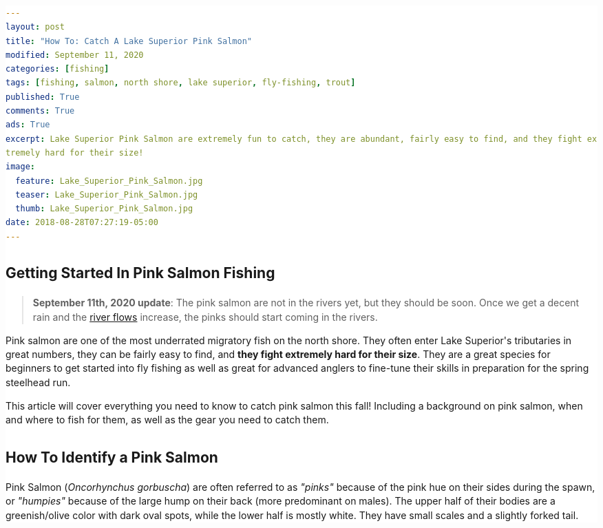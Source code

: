 ```yaml
---
layout: post
title: "How To: Catch A Lake Superior Pink Salmon"
modified: September 11, 2020
categories: [fishing]
tags: [fishing, salmon, north shore, lake superior, fly-fishing, trout]
published: True
comments: True
ads: True
excerpt: Lake Superior Pink Salmon are extremely fun to catch, they are abundant, fairly easy to find, and they fight extremely hard for their size!
image:
  feature: Lake_Superior_Pink_Salmon.jpg
  teaser: Lake_Superior_Pink_Salmon.jpg
  thumb: Lake_Superior_Pink_Salmon.jpg
date: 2018-08-28T07:27:19-05:00
---
```


<h2 id="howtopink">Getting Started In Pink Salmon Fishing</h2>


>  **September 11th, 2020 update**: The pink salmon are not in the rivers yet, but they should be soon. Once we get a decent rain and the <a href="/fishing/north-shore-river-flows">river flows</a> increase, the pinks should start coming in the rivers.

Pink salmon are one of the most underrated migratory fish on the north shore. They often enter Lake Superior's tributaries in great numbers, they can be fairly easy to find, and **they fight extremely hard for their size**. They are a great species for beginners to get started into fly fishing as well as great for advanced anglers to fine-tune their skills in preparation for the spring steelhead run.

This article will cover everything you need to know to catch pink salmon this fall! Including a background on pink salmon, when and where to fish for them, as well as the gear you need to catch them.

<div class="video">
  <div class="video-wrapper">
      <iframe src="https://www.youtube.com/embed/djcVLfSYxwI" frameborder="0" allowfullscreen></iframe>
  </div>
</div>




## How To Identify a Pink Salmon
Pink Salmon (*Oncorhynchus gorbuscha*) are often referred to as *"pinks"* because of the pink hue on their sides during the spawn, or *"humpies"* because of the large hump on their back (more predominant on males). The upper half of their bodies are a greenish/olive color with dark oval spots, while the lower half is mostly white. They have small scales and a slightly forked tail.
